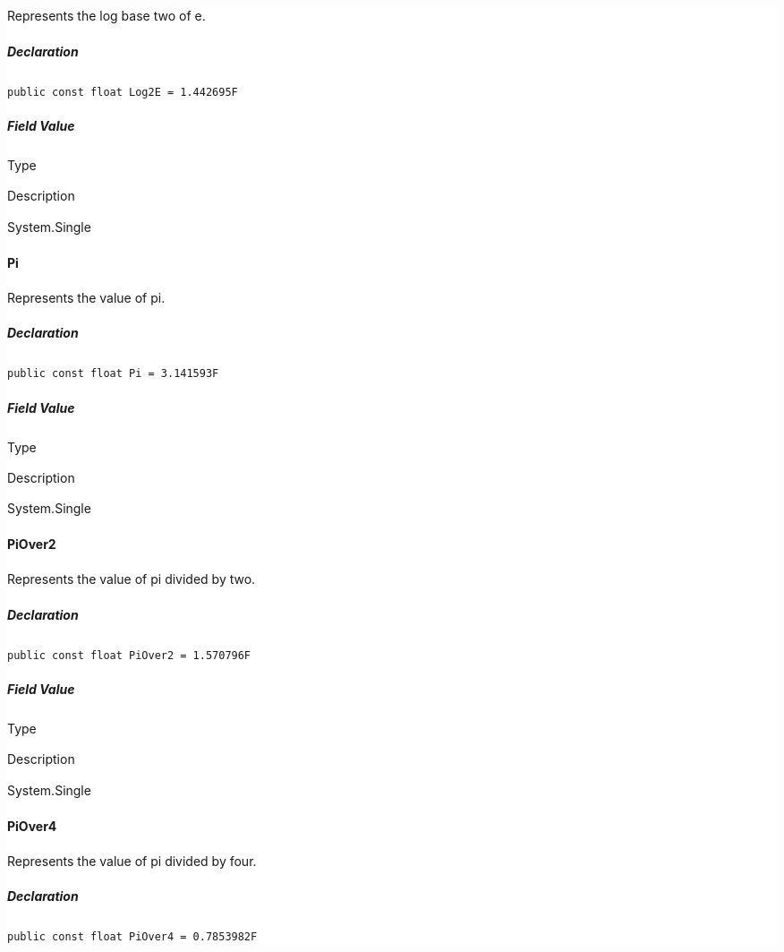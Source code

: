 Represents the log base two of e.

##### Declaration

```
public const float Log2E = 1.442695F
```

##### Field Value

Type

Description

System.Single

#### Pi

Represents the value of pi.

##### Declaration

```
public const float Pi = 3.141593F
```

##### Field Value

Type

Description

System.Single

#### PiOver2

Represents the value of pi divided by two.

##### Declaration

```
public const float PiOver2 = 1.570796F
```

##### Field Value

Type

Description

System.Single

#### PiOver4

Represents the value of pi divided by four.

##### Declaration

```
public const float PiOver4 = 0.7853982F
```
